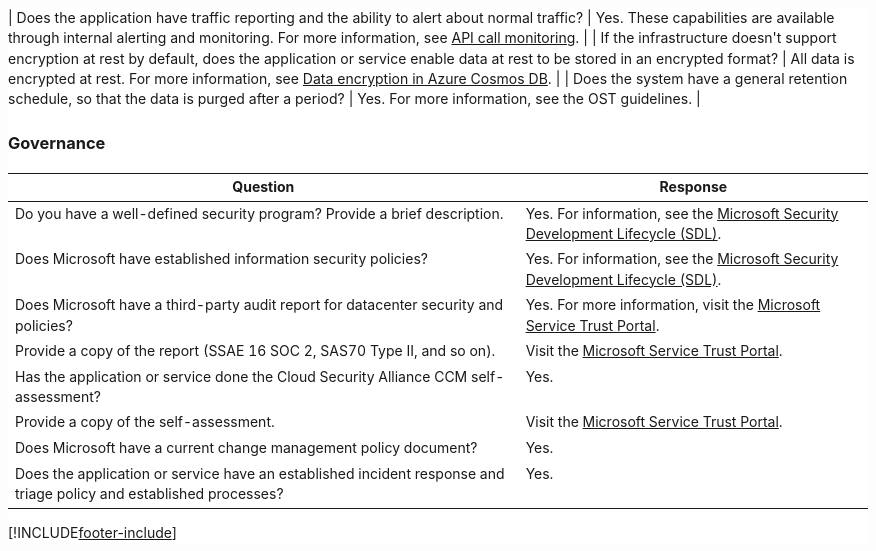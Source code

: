 | Does the application have traffic reporting and the ability to alert about normal traffic? | Yes. These capabilities are available through internal alerting and monitoring. For more information, see [API call monitoring](./monitoring.md). |
| If the infrastructure doesn't support encryption at rest by default, does the application or service enable data at rest to be stored in an encrypted format? | All data is encrypted at rest. For more information, see [Data encryption in Azure Cosmos DB](/azure/cosmos-db/database-encryption-at-rest). |
| Does the system have a general retention schedule, so that the data is purged after a period? | Yes. For more information, see the OST guidelines. |

### Governance

| Question | Response |
|----------|----------|
| Do you have a well-defined security program? Provide a brief description. | Yes. For information, see the [Microsoft Security Development Lifecycle (SDL)](https://www.microsoft.com/securityengineering/sdl/). |
| Does Microsoft have established information security policies? | Yes. For information, see the [Microsoft Security Development Lifecycle (SDL)](https://www.microsoft.com/securityengineering/sdl/). |
| Does Microsoft have a third-party audit report for datacenter security and policies? | Yes. For more information, visit the [Microsoft Service Trust Portal](https://servicetrust.microsoft.com/ViewPage/TrustDocuments?command=Download&downloadType=Document&downloadId=64f922a6-d624-40dd-a8ae-6f996b5186f3&docTab=6d000410-c9e9-11e7-9a91-892aae8839ad_FAQ_and_White_Papers). |
| Provide a copy of the report (SSAE 16 SOC 2, SAS70 Type II, and so on). | Visit the [Microsoft Service Trust Portal](https://servicetrust.microsoft.com/ViewPage/TrustDocuments?command=Download&downloadType=Document&downloadId=64f922a6-d624-40dd-a8ae-6f996b5186f3&docTab=6d000410-c9e9-11e7-9a91-892aae8839ad_FAQ_and_White_Papers). |
| Has the application or service done the Cloud Security Alliance CCM self-assessment? | Yes. |
| Provide a copy of the self-assessment. | Visit the [Microsoft Service Trust Portal](https://servicetrust.microsoft.com/ViewPage/TrustDocuments?command=Download&downloadType=Document&downloadId=64f922a6-d624-40dd-a8ae-6f996b5186f3&docTab=6d000410-c9e9-11e7-9a91-892aae8839ad_FAQ_and_White_Papers). |
| Does Microsoft have a current change management policy document? | Yes. |
| Does the application or service have an established incident response and triage policy and established processes? | Yes. |


[!INCLUDE[footer-include](includes/footer-banner.md)]
